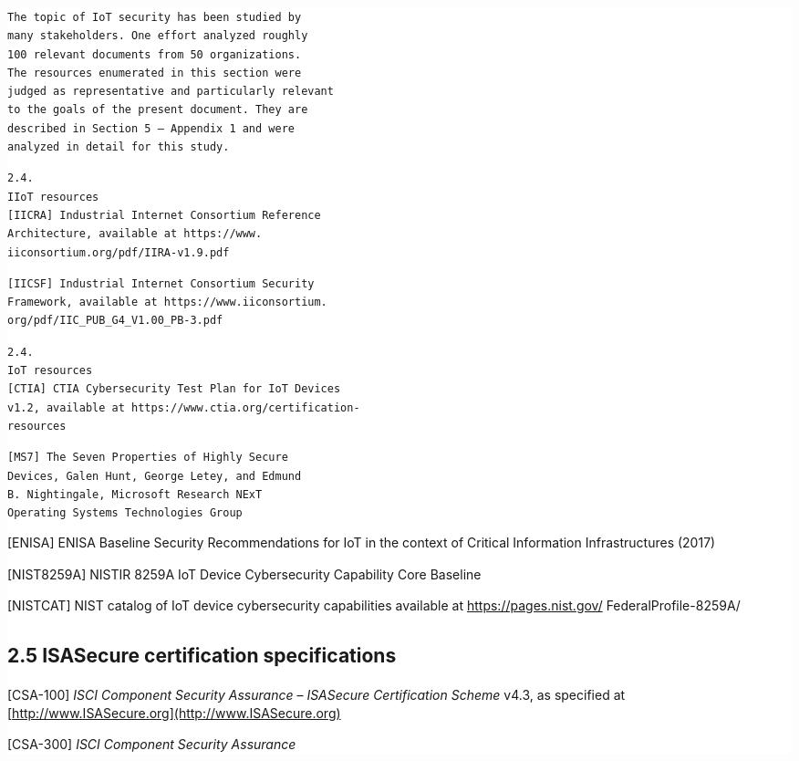 ```
The topic of IoT security has been studied by
many stakeholders. One effort analyzed roughly
100 relevant documents from 50 organizations.
The resources enumerated in this section were
judged as representative and particularly relevant
to the goals of the present document. They are
described in Section 5 – Appendix 1 and were
analyzed in detail for this study.
```
```
2.4.
IIoT resources
[IICRA] Industrial Internet Consortium Reference
Architecture, available at https://www.
iiconsortium.org/pdf/IIRA-v1.9.pdf
```
```
[IICSF] Industrial Internet Consortium Security
Framework, available at https://www.iiconsortium.
org/pdf/IIC_PUB_G4_V1.00_PB-3.pdf
```
```
2.4.
IoT resources
[CTIA] CTIA Cybersecurity Test Plan for IoT Devices
v1.2, available at https://www.ctia.org/certification-
resources
```
```
[MS7] The Seven Properties of Highly Secure
Devices, Galen Hunt, George Letey, and Edmund
B. Nightingale, Microsoft Research NExT
Operating Systems Technologies Group
```

[ENISA] ENISA Baseline Security
Recommendations for IoT in the context of Critical
Information Infrastructures (2017)

[NIST8259A] NISTIR 8259A IoT Device
Cybersecurity Capability Core Baseline

[NISTCAT] NIST catalog of IoT device cybersecurity
capabilities available at https://pages.nist.gov/
FederalProfile-8259A/

## 2.5	 ISASecure	certification	specifications

[CSA-100] _ISCI Component Security Assurance_ –
_ISASecure Certification Scheme_ v4.3, as specified at
[http://www.ISASecure.org](http://www.ISASecure.org)

[CSA-300] _ISCI Component Security Assurance_
